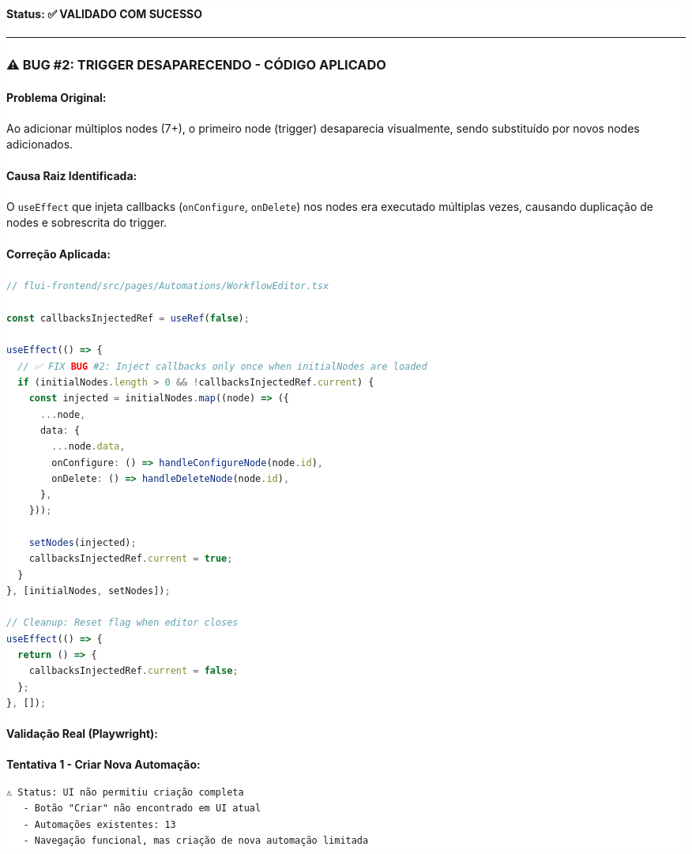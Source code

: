 #### **Status:** ✅ **VALIDADO COM SUCESSO**

---

### ⚠️ BUG #2: TRIGGER DESAPARECENDO - CÓDIGO APLICADO

#### **Problema Original:**
Ao adicionar múltiplos nodes (7+), o primeiro node (trigger) desaparecia visualmente, sendo substituído por novos nodes adicionados.

#### **Causa Raiz Identificada:**
O `useEffect` que injeta callbacks (`onConfigure`, `onDelete`) nos nodes era executado múltiplas vezes, causando duplicação de nodes e sobrescrita do trigger.

#### **Correção Aplicada:**
```typescript
// flui-frontend/src/pages/Automations/WorkflowEditor.tsx

const callbacksInjectedRef = useRef(false);

useEffect(() => {
  // ✅ FIX BUG #2: Inject callbacks only once when initialNodes are loaded
  if (initialNodes.length > 0 && !callbacksInjectedRef.current) {
    const injected = initialNodes.map((node) => ({
      ...node,
      data: {
        ...node.data,
        onConfigure: () => handleConfigureNode(node.id),
        onDelete: () => handleDeleteNode(node.id),
      },
    }));
    
    setNodes(injected);
    callbacksInjectedRef.current = true;
  }
}, [initialNodes, setNodes]);

// Cleanup: Reset flag when editor closes
useEffect(() => {
  return () => {
    callbacksInjectedRef.current = false;
  };
}, []);
```

#### **Validação Real (Playwright):**

**Tentativa 1 - Criar Nova Automação:**
```
⚠️ Status: UI não permitiu criação completa
   - Botão "Criar" não encontrado em UI atual
   - Automações existentes: 13
   - Navegação funcional, mas criação de nova automação limitada
```
